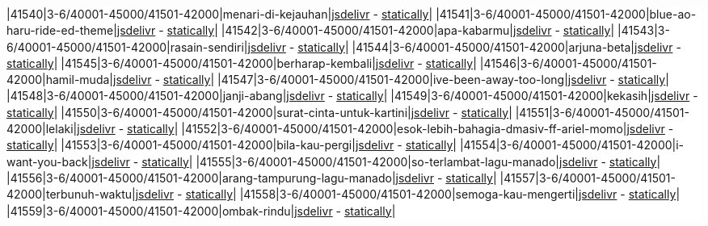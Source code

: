 |41540|3-6/40001-45000/41501-42000|menari-di-kejauhan|[jsdelivr](https://cdn.jsdelivr.net/gh/dbchord/png-old-c-1280x720_3-6/40001-45000/41501-42000/menari-di-kejauhan.png) - [statically](https://cdn.statically.io/gh/dbchord/png-old-c-1280x720_3-6/img/40001-45000/41501-42000/menari-di-kejauhan.png)|
|41541|3-6/40001-45000/41501-42000|blue-ao-haru-ride-ed-theme|[jsdelivr](https://cdn.jsdelivr.net/gh/dbchord/png-old-c-1280x720_3-6/40001-45000/41501-42000/blue-ao-haru-ride-ed-theme.png) - [statically](https://cdn.statically.io/gh/dbchord/png-old-c-1280x720_3-6/img/40001-45000/41501-42000/blue-ao-haru-ride-ed-theme.png)|
|41542|3-6/40001-45000/41501-42000|apa-kabarmu|[jsdelivr](https://cdn.jsdelivr.net/gh/dbchord/png-old-c-1280x720_3-6/40001-45000/41501-42000/apa-kabarmu.png) - [statically](https://cdn.statically.io/gh/dbchord/png-old-c-1280x720_3-6/img/40001-45000/41501-42000/apa-kabarmu.png)|
|41543|3-6/40001-45000/41501-42000|rasain-sendiri|[jsdelivr](https://cdn.jsdelivr.net/gh/dbchord/png-old-c-1280x720_3-6/40001-45000/41501-42000/rasain-sendiri.png) - [statically](https://cdn.statically.io/gh/dbchord/png-old-c-1280x720_3-6/img/40001-45000/41501-42000/rasain-sendiri.png)|
|41544|3-6/40001-45000/41501-42000|arjuna-beta|[jsdelivr](https://cdn.jsdelivr.net/gh/dbchord/png-old-c-1280x720_3-6/40001-45000/41501-42000/arjuna-beta.png) - [statically](https://cdn.statically.io/gh/dbchord/png-old-c-1280x720_3-6/img/40001-45000/41501-42000/arjuna-beta.png)|
|41545|3-6/40001-45000/41501-42000|berharap-kembali|[jsdelivr](https://cdn.jsdelivr.net/gh/dbchord/png-old-c-1280x720_3-6/40001-45000/41501-42000/berharap-kembali.png) - [statically](https://cdn.statically.io/gh/dbchord/png-old-c-1280x720_3-6/img/40001-45000/41501-42000/berharap-kembali.png)|
|41546|3-6/40001-45000/41501-42000|hamil-muda|[jsdelivr](https://cdn.jsdelivr.net/gh/dbchord/png-old-c-1280x720_3-6/40001-45000/41501-42000/hamil-muda.png) - [statically](https://cdn.statically.io/gh/dbchord/png-old-c-1280x720_3-6/img/40001-45000/41501-42000/hamil-muda.png)|
|41547|3-6/40001-45000/41501-42000|ive-been-away-too-long|[jsdelivr](https://cdn.jsdelivr.net/gh/dbchord/png-old-c-1280x720_3-6/40001-45000/41501-42000/ive-been-away-too-long.png) - [statically](https://cdn.statically.io/gh/dbchord/png-old-c-1280x720_3-6/img/40001-45000/41501-42000/ive-been-away-too-long.png)|
|41548|3-6/40001-45000/41501-42000|janji-abang|[jsdelivr](https://cdn.jsdelivr.net/gh/dbchord/png-old-c-1280x720_3-6/40001-45000/41501-42000/janji-abang.png) - [statically](https://cdn.statically.io/gh/dbchord/png-old-c-1280x720_3-6/img/40001-45000/41501-42000/janji-abang.png)|
|41549|3-6/40001-45000/41501-42000|kekasih|[jsdelivr](https://cdn.jsdelivr.net/gh/dbchord/png-old-c-1280x720_3-6/40001-45000/41501-42000/kekasih.png) - [statically](https://cdn.statically.io/gh/dbchord/png-old-c-1280x720_3-6/img/40001-45000/41501-42000/kekasih.png)|
|41550|3-6/40001-45000/41501-42000|surat-cinta-untuk-kartini|[jsdelivr](https://cdn.jsdelivr.net/gh/dbchord/png-old-c-1280x720_3-6/40001-45000/41501-42000/surat-cinta-untuk-kartini.png) - [statically](https://cdn.statically.io/gh/dbchord/png-old-c-1280x720_3-6/img/40001-45000/41501-42000/surat-cinta-untuk-kartini.png)|
|41551|3-6/40001-45000/41501-42000|lelaki|[jsdelivr](https://cdn.jsdelivr.net/gh/dbchord/png-old-c-1280x720_3-6/40001-45000/41501-42000/lelaki.png) - [statically](https://cdn.statically.io/gh/dbchord/png-old-c-1280x720_3-6/img/40001-45000/41501-42000/lelaki.png)|
|41552|3-6/40001-45000/41501-42000|esok-lebih-bahagia-dmasiv-ff-ariel-momo|[jsdelivr](https://cdn.jsdelivr.net/gh/dbchord/png-old-c-1280x720_3-6/40001-45000/41501-42000/esok-lebih-bahagia-dmasiv-ff-ariel-momo.png) - [statically](https://cdn.statically.io/gh/dbchord/png-old-c-1280x720_3-6/img/40001-45000/41501-42000/esok-lebih-bahagia-dmasiv-ff-ariel-momo.png)|
|41553|3-6/40001-45000/41501-42000|bila-kau-pergi|[jsdelivr](https://cdn.jsdelivr.net/gh/dbchord/png-old-c-1280x720_3-6/40001-45000/41501-42000/bila-kau-pergi.png) - [statically](https://cdn.statically.io/gh/dbchord/png-old-c-1280x720_3-6/img/40001-45000/41501-42000/bila-kau-pergi.png)|
|41554|3-6/40001-45000/41501-42000|i-want-you-back|[jsdelivr](https://cdn.jsdelivr.net/gh/dbchord/png-old-c-1280x720_3-6/40001-45000/41501-42000/i-want-you-back.png) - [statically](https://cdn.statically.io/gh/dbchord/png-old-c-1280x720_3-6/img/40001-45000/41501-42000/i-want-you-back.png)|
|41555|3-6/40001-45000/41501-42000|so-terlambat-lagu-manado|[jsdelivr](https://cdn.jsdelivr.net/gh/dbchord/png-old-c-1280x720_3-6/40001-45000/41501-42000/so-terlambat-lagu-manado.png) - [statically](https://cdn.statically.io/gh/dbchord/png-old-c-1280x720_3-6/img/40001-45000/41501-42000/so-terlambat-lagu-manado.png)|
|41556|3-6/40001-45000/41501-42000|arang-tampurung-lagu-manado|[jsdelivr](https://cdn.jsdelivr.net/gh/dbchord/png-old-c-1280x720_3-6/40001-45000/41501-42000/arang-tampurung-lagu-manado.png) - [statically](https://cdn.statically.io/gh/dbchord/png-old-c-1280x720_3-6/img/40001-45000/41501-42000/arang-tampurung-lagu-manado.png)|
|41557|3-6/40001-45000/41501-42000|terbunuh-waktu|[jsdelivr](https://cdn.jsdelivr.net/gh/dbchord/png-old-c-1280x720_3-6/40001-45000/41501-42000/terbunuh-waktu.png) - [statically](https://cdn.statically.io/gh/dbchord/png-old-c-1280x720_3-6/img/40001-45000/41501-42000/terbunuh-waktu.png)|
|41558|3-6/40001-45000/41501-42000|semoga-kau-mengerti|[jsdelivr](https://cdn.jsdelivr.net/gh/dbchord/png-old-c-1280x720_3-6/40001-45000/41501-42000/semoga-kau-mengerti.png) - [statically](https://cdn.statically.io/gh/dbchord/png-old-c-1280x720_3-6/img/40001-45000/41501-42000/semoga-kau-mengerti.png)|
|41559|3-6/40001-45000/41501-42000|ombak-rindu|[jsdelivr](https://cdn.jsdelivr.net/gh/dbchord/png-old-c-1280x720_3-6/40001-45000/41501-42000/ombak-rindu.png) - [statically](https://cdn.statically.io/gh/dbchord/png-old-c-1280x720_3-6/img/40001-45000/41501-42000/ombak-rindu.png)|